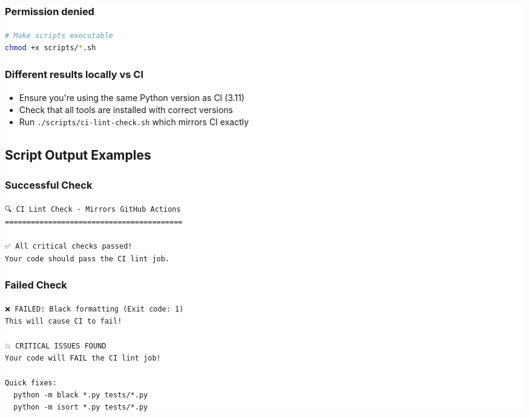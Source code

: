 ### Permission denied
```bash
# Make scripts executable
chmod +x scripts/*.sh
```

### Different results locally vs CI
- Ensure you're using the same Python version as CI (3.11)
- Check that all tools are installed with correct versions
- Run `./scripts/ci-lint-check.sh` which mirrors CI exactly

## Script Output Examples

### Successful Check
```
🔍 CI Lint Check - Mirrors GitHub Actions
=========================================

✅ All critical checks passed!
Your code should pass the CI lint job.
```

### Failed Check
```
❌ FAILED: Black formatting (Exit code: 1)
This will cause CI to fail!

💥 CRITICAL ISSUES FOUND
Your code will FAIL the CI lint job!

Quick fixes:
  python -m black *.py tests/*.py
  python -m isort *.py tests/*.py
``` 